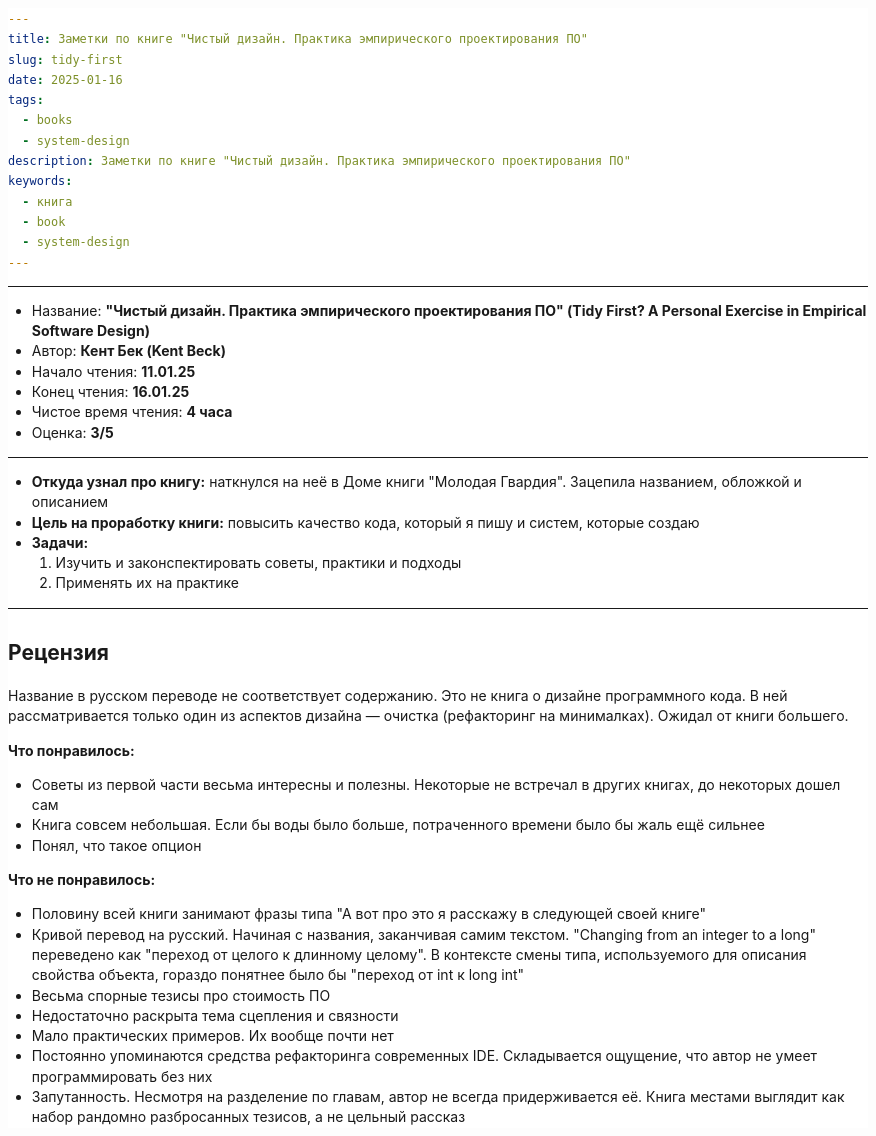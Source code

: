 ```yaml
---
title: Заметки по книге "Чистый дизайн. Практика эмпирического проектирования ПО"
slug: tidy-first
date: 2025-01-16
tags:
  - books
  - system-design
description: Заметки по книге "Чистый дизайн. Практика эмпирического проектирования ПО"
keywords:
  - книга
  - book
  - system-design
---
```


<hr>

- Название: **"Чистый дизайн. Практика эмпирического проектирования ПО" (Tidy First? A Personal Exercise in Empirical Software Design)**
- Автор: **Кент Бек (Kent Beck)**
- Начало чтения: **11.01.25**
- Конец чтения: **16.01.25**
- Чистое время чтения: **4 часа**
- Оценка: **3/5**

<hr>

- **Откуда узнал про книгу:** наткнулся на неё в Доме книги "Молодая Гвардия". Зацепила названием, обложкой и описанием
- **Цель на проработку книги:** повысить качество кода, который я пишу и систем, которые создаю
- **Задачи:**
	1. Изучить и законспектировать советы, практики и подходы
	2. Применять их на практике

<hr>

## Рецензия

Название в русском переводе не соответствует содержанию. Это не книга о дизайне программного кода. В ней рассматривается только один из аспектов дизайна — очистка (рефакторинг на минималках). Ожидал от книги большего.

**Что понравилось:**
- Советы из первой части весьма интересны и полезны. Некоторые не встречал в других книгах, до некоторых дошел сам
- Книга совсем небольшая. Если бы воды было больше, потраченного времени было бы жаль ещё сильнее
- Понял, что такое опцион

**Что не понравилось:**
- Половину всей книги занимают фразы типа "А вот про это я расскажу в следующей своей книге"
- Кривой перевод на русский. Начиная с названия, заканчивая самим текстом. "Сhanging from an integer to a long" переведено как "переход от целого к длинному целому". В контексте смены типа, используемого для описания свойства объекта, гораздо понятнее было бы "переход от int к long int" 
- Весьма спорные тезисы про стоимость ПО
- Недостаточно раскрыта тема сцепления и связности
- Мало практических примеров. Их вообще почти нет
- Постоянно упоминаются средства рефакторинга современных IDE. Складывается ощущение, что автор не умеет программировать без них
- Запутанность. Несмотря на разделение по главам, автор не всегда придерживается её. Книга местами выглядит как набор рандомно разбросанных тезисов, а не цельный рассказ
